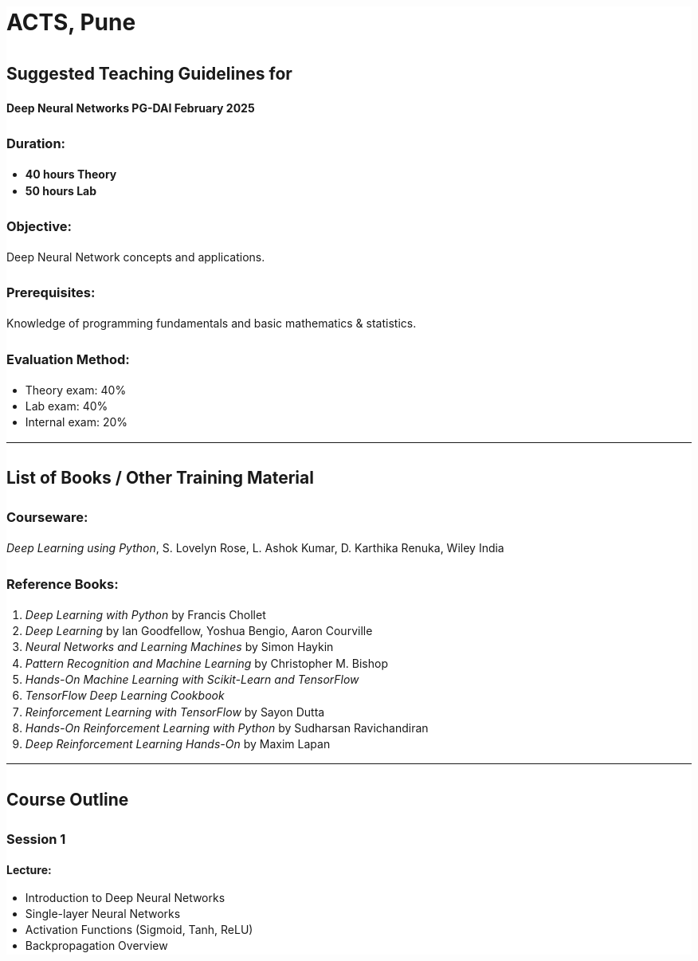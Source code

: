 # ACTS, Pune  
## Suggested Teaching Guidelines for  
**Deep Neural Networks PG-DAI February 2025**  

### Duration:  
- **40 hours Theory**  
- **50 hours Lab**  

### Objective:  
Deep Neural Network concepts and applications.  

### Prerequisites:  
Knowledge of programming fundamentals and basic mathematics & statistics.  

### Evaluation Method:  
- Theory exam: 40%  
- Lab exam: 40%  
- Internal exam: 20%  

---

## List of Books / Other Training Material  

### Courseware:  
*Deep Learning using Python*, S. Lovelyn Rose, L. Ashok Kumar, D. Karthika Renuka, Wiley India  

### Reference Books:  
1. *Deep Learning with Python* by Francis Chollet  
2. *Deep Learning* by Ian Goodfellow, Yoshua Bengio, Aaron Courville  
3. *Neural Networks and Learning Machines* by Simon Haykin  
4. *Pattern Recognition and Machine Learning* by Christopher M. Bishop  
5. *Hands-On Machine Learning with Scikit-Learn and TensorFlow*  
6. *TensorFlow Deep Learning Cookbook*  
7. *Reinforcement Learning with TensorFlow* by Sayon Dutta  
8. *Hands-On Reinforcement Learning with Python* by Sudharsan Ravichandiran  
9. *Deep Reinforcement Learning Hands-On* by Maxim Lapan  

---

## Course Outline  

### Session 1  
**Lecture:**  
- Introduction to Deep Neural Networks  
- Single-layer Neural Networks  
- Activation Functions (Sigmoid, Tanh, ReLU)  
- Backpropagation Overview  

